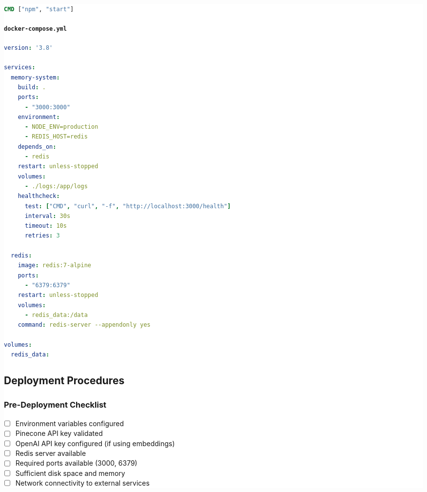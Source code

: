 ```dockerfile
CMD ["npm", "start"]
```

#### `docker-compose.yml`
```yaml
version: '3.8'

services:
  memory-system:
    build: .
    ports:
      - "3000:3000"
    environment:
      - NODE_ENV=production
      - REDIS_HOST=redis
    depends_on:
      - redis
    restart: unless-stopped
    volumes:
      - ./logs:/app/logs
    healthcheck:
      test: ["CMD", "curl", "-f", "http://localhost:3000/health"]
      interval: 30s
      timeout: 10s
      retries: 3

  redis:
    image: redis:7-alpine
    ports:
      - "6379:6379"
    restart: unless-stopped
    volumes:
      - redis_data:/data
    command: redis-server --appendonly yes

volumes:
  redis_data:
```

## Deployment Procedures

### Pre-Deployment Checklist

- [ ] Environment variables configured
- [ ] Pinecone API key validated
- [ ] OpenAI API key configured (if using embeddings)
- [ ] Redis server available
- [ ] Required ports available (3000, 6379)
- [ ] Sufficient disk space and memory
- [ ] Network connectivity to external services

